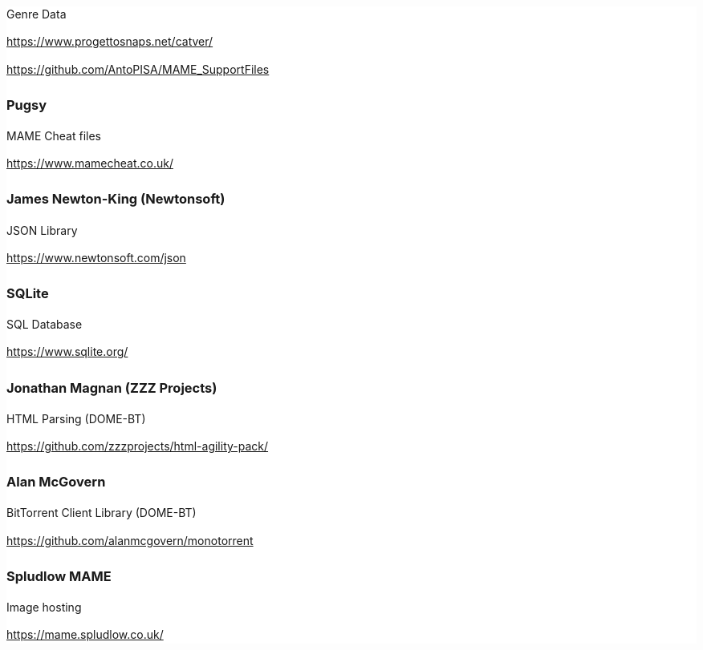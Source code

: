 Genre Data

https://www.progettosnaps.net/catver/

https://github.com/AntoPISA/MAME_SupportFiles

### Pugsy
MAME Cheat files

https://www.mamecheat.co.uk/

### James Newton-King (Newtonsoft)
JSON Library

https://www.newtonsoft.com/json

### SQLite
SQL Database

https://www.sqlite.org/

### Jonathan Magnan (ZZZ Projects)
HTML Parsing (DOME-BT)

https://github.com/zzzprojects/html-agility-pack/

### Alan McGovern
BitTorrent Client Library (DOME-BT)

https://github.com/alanmcgovern/monotorrent

### Spludlow MAME
Image hosting

https://mame.spludlow.co.uk/
